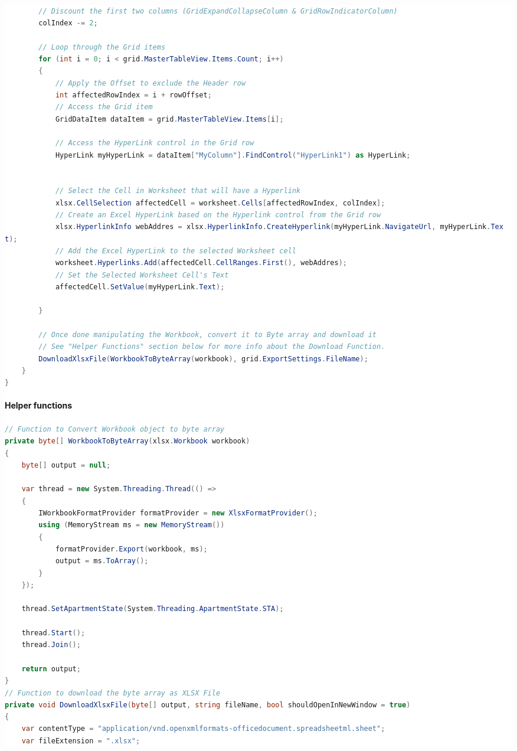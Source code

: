 ````C#
        // Discount the first two columns (GridExpandCollapseColumn & GridRowIndicatorColumn)
        colIndex -= 2; 

        // Loop through the Grid items
        for (int i = 0; i < grid.MasterTableView.Items.Count; i++)
        {
            // Apply the Offset to exclude the Header row
            int affectedRowIndex = i + rowOffset;
            // Access the Grid item
            GridDataItem dataItem = grid.MasterTableView.Items[i];
                
            // Access the HyperLink control in the Grid row
            HyperLink myHyperLink = dataItem["MyColumn"].FindControl("HyperLink1") as HyperLink;


            // Select the Cell in Worksheet that will have a Hyperlink
            xlsx.CellSelection affectedCell = worksheet.Cells[affectedRowIndex, colIndex];
            // Create an Excel HyperLink based on the Hyperlink control from the Grid row
            xlsx.HyperlinkInfo webAddres = xlsx.HyperlinkInfo.CreateHyperlink(myHyperLink.NavigateUrl, myHyperLink.Text);
            // Add the Excel HyperLink to the selected Worksheet cell
            worksheet.Hyperlinks.Add(affectedCell.CellRanges.First(), webAddres);
            // Set the Selected Worksheet Cell's Text
            affectedCell.SetValue(myHyperLink.Text);
                
        }

        // Once done manipulating the Workbook, convert it to Byte array and download it
        // See "Helper Functions" section below for more info about the Download Function.
        DownloadXlsxFile(WorkbookToByteArray(workbook), grid.ExportSettings.FileName);
    }
}
````

#### Helper functions
````C#
// Function to Convert Workbook object to byte array
private byte[] WorkbookToByteArray(xlsx.Workbook workbook)
{
    byte[] output = null;

    var thread = new System.Threading.Thread(() =>
    {
        IWorkbookFormatProvider formatProvider = new XlsxFormatProvider();
        using (MemoryStream ms = new MemoryStream())
        {
            formatProvider.Export(workbook, ms);
            output = ms.ToArray();
        }
    });

    thread.SetApartmentState(System.Threading.ApartmentState.STA);

    thread.Start();
    thread.Join();

    return output;
}
// Function to download the byte array as XLSX File
private void DownloadXlsxFile(byte[] output, string fileName, bool shouldOpenInNewWindow = true)
{
    var contentType = "application/vnd.openxmlformats-officedocument.spreadsheetml.sheet";
    var fileExtension = ".xlsx";
````